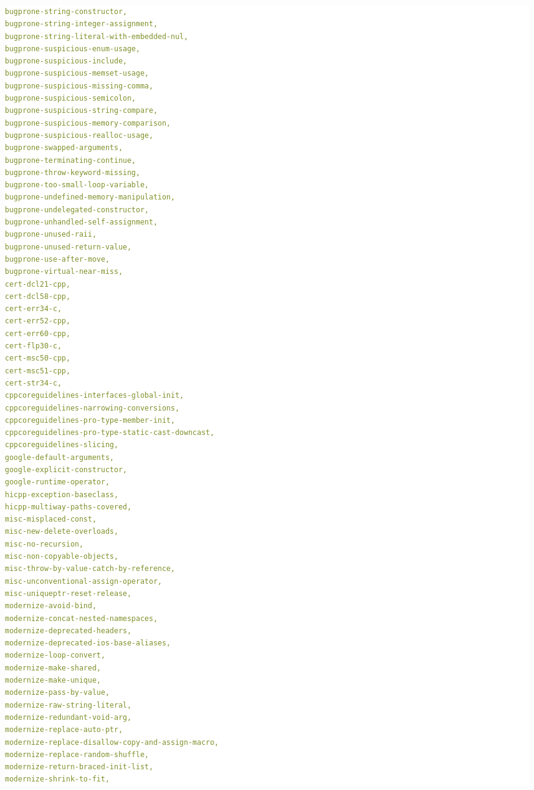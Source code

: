 ```yaml
bugprone-string-constructor,
bugprone-string-integer-assignment,
bugprone-string-literal-with-embedded-nul,
bugprone-suspicious-enum-usage,
bugprone-suspicious-include,
bugprone-suspicious-memset-usage,
bugprone-suspicious-missing-comma,
bugprone-suspicious-semicolon,
bugprone-suspicious-string-compare,
bugprone-suspicious-memory-comparison,
bugprone-suspicious-realloc-usage,
bugprone-swapped-arguments,
bugprone-terminating-continue,
bugprone-throw-keyword-missing,
bugprone-too-small-loop-variable,
bugprone-undefined-memory-manipulation,
bugprone-undelegated-constructor,
bugprone-unhandled-self-assignment,
bugprone-unused-raii,
bugprone-unused-return-value,
bugprone-use-after-move,
bugprone-virtual-near-miss,
cert-dcl21-cpp,
cert-dcl58-cpp,
cert-err34-c,
cert-err52-cpp,
cert-err60-cpp,
cert-flp30-c,
cert-msc50-cpp,
cert-msc51-cpp,
cert-str34-c,
cppcoreguidelines-interfaces-global-init,
cppcoreguidelines-narrowing-conversions,
cppcoreguidelines-pro-type-member-init,
cppcoreguidelines-pro-type-static-cast-downcast,
cppcoreguidelines-slicing,
google-default-arguments,
google-explicit-constructor,
google-runtime-operator,
hicpp-exception-baseclass,
hicpp-multiway-paths-covered,
misc-misplaced-const,
misc-new-delete-overloads,
misc-no-recursion,
misc-non-copyable-objects,
misc-throw-by-value-catch-by-reference,
misc-unconventional-assign-operator,
misc-uniqueptr-reset-release,
modernize-avoid-bind,
modernize-concat-nested-namespaces,
modernize-deprecated-headers,
modernize-deprecated-ios-base-aliases,
modernize-loop-convert,
modernize-make-shared,
modernize-make-unique,
modernize-pass-by-value,
modernize-raw-string-literal,
modernize-redundant-void-arg,
modernize-replace-auto-ptr,
modernize-replace-disallow-copy-and-assign-macro,
modernize-replace-random-shuffle,
modernize-return-braced-init-list,
modernize-shrink-to-fit,
```